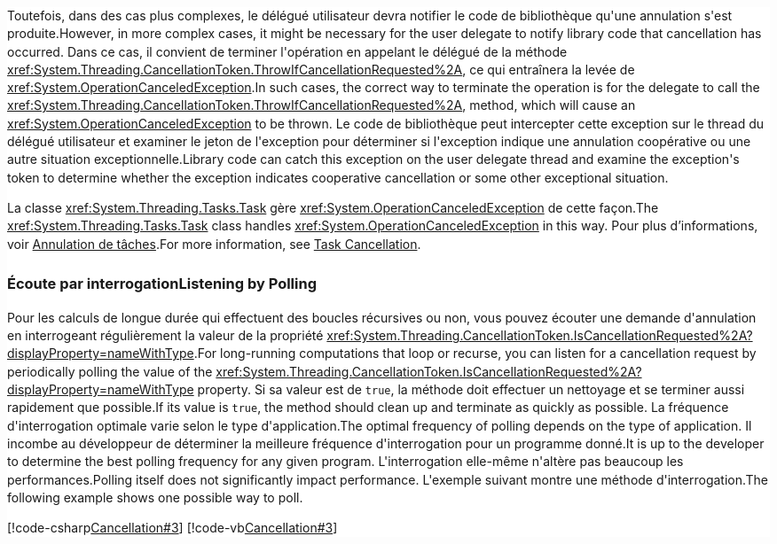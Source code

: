  <span data-ttu-id="bc0ec-158">Toutefois, dans des cas plus complexes, le délégué utilisateur devra notifier le code de bibliothèque qu'une annulation s'est produite.</span><span class="sxs-lookup"><span data-stu-id="bc0ec-158">However, in more complex cases, it might be necessary for the user delegate to notify library code that cancellation has occurred.</span></span> <span data-ttu-id="bc0ec-159">Dans ce cas, il convient de terminer l'opération en appelant le délégué de la méthode <xref:System.Threading.CancellationToken.ThrowIfCancellationRequested%2A>, ce qui entraînera la levée de <xref:System.OperationCanceledException>.</span><span class="sxs-lookup"><span data-stu-id="bc0ec-159">In such cases, the correct way to terminate the operation is for the delegate to call the <xref:System.Threading.CancellationToken.ThrowIfCancellationRequested%2A>, method, which will cause an <xref:System.OperationCanceledException> to be thrown.</span></span> <span data-ttu-id="bc0ec-160">Le code de bibliothèque peut intercepter cette exception sur le thread du délégué utilisateur et examiner le jeton de l'exception pour déterminer si l'exception indique une annulation coopérative ou une autre situation exceptionnelle.</span><span class="sxs-lookup"><span data-stu-id="bc0ec-160">Library code can catch this exception on the user delegate thread and examine the exception's token to determine whether the exception indicates cooperative cancellation or some other exceptional situation.</span></span>  
  
 <span data-ttu-id="bc0ec-161">La classe <xref:System.Threading.Tasks.Task> gère <xref:System.OperationCanceledException> de cette façon.</span><span class="sxs-lookup"><span data-stu-id="bc0ec-161">The <xref:System.Threading.Tasks.Task> class handles <xref:System.OperationCanceledException> in this way.</span></span> <span data-ttu-id="bc0ec-162">Pour plus d’informations, voir [Annulation de tâches](../../../docs/standard/parallel-programming/task-cancellation.md).</span><span class="sxs-lookup"><span data-stu-id="bc0ec-162">For more information, see [Task Cancellation](../../../docs/standard/parallel-programming/task-cancellation.md).</span></span>  
  
### <a name="listening-by-polling"></a><span data-ttu-id="bc0ec-163">Écoute par interrogation</span><span class="sxs-lookup"><span data-stu-id="bc0ec-163">Listening by Polling</span></span>  
 <span data-ttu-id="bc0ec-164">Pour les calculs de longue durée qui effectuent des boucles récursives ou non, vous pouvez écouter une demande d'annulation en interrogeant régulièrement la valeur de la propriété <xref:System.Threading.CancellationToken.IsCancellationRequested%2A?displayProperty=nameWithType>.</span><span class="sxs-lookup"><span data-stu-id="bc0ec-164">For long-running computations that loop or recurse, you can listen for a cancellation request by periodically polling the value of the <xref:System.Threading.CancellationToken.IsCancellationRequested%2A?displayProperty=nameWithType> property.</span></span> <span data-ttu-id="bc0ec-165">Si sa valeur est de `true`, la méthode doit effectuer un nettoyage et se terminer aussi rapidement que possible.</span><span class="sxs-lookup"><span data-stu-id="bc0ec-165">If its value is `true`, the method should clean up and terminate as quickly as possible.</span></span> <span data-ttu-id="bc0ec-166">La fréquence d'interrogation optimale varie selon le type d'application.</span><span class="sxs-lookup"><span data-stu-id="bc0ec-166">The optimal frequency of polling depends on the type of application.</span></span> <span data-ttu-id="bc0ec-167">Il incombe au développeur de déterminer la meilleure fréquence d'interrogation pour un programme donné.</span><span class="sxs-lookup"><span data-stu-id="bc0ec-167">It is up to the developer to determine the best polling frequency for any given program.</span></span> <span data-ttu-id="bc0ec-168">L'interrogation elle-même n'altère pas beaucoup les performances.</span><span class="sxs-lookup"><span data-stu-id="bc0ec-168">Polling itself does not significantly impact performance.</span></span> <span data-ttu-id="bc0ec-169">L'exemple suivant montre une méthode d'interrogation.</span><span class="sxs-lookup"><span data-stu-id="bc0ec-169">The following example shows one possible way to poll.</span></span>  
  
 [!code-csharp[Cancellation#3](../../../samples/snippets/csharp/VS_Snippets_Misc/cancellation/cs/cancellationex11.cs#3)]
 [!code-vb[Cancellation#3](../../../samples/snippets/visualbasic/VS_Snippets_Misc/cancellation/vb/cancellationex11.vb#3)]  
  